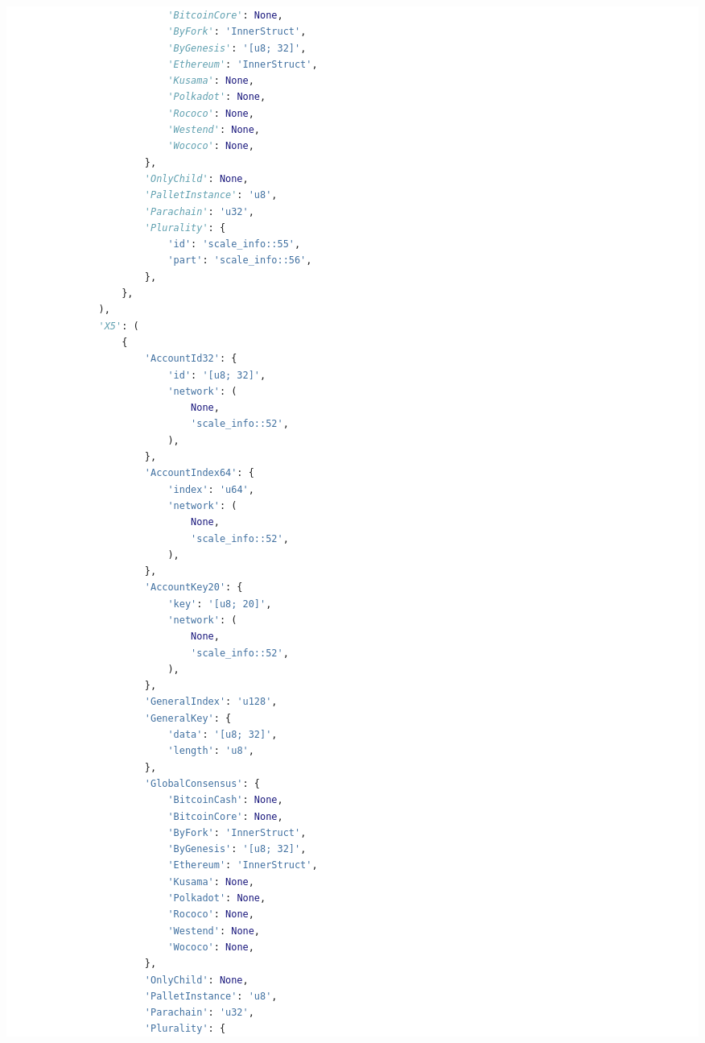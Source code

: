 ```python
                            'BitcoinCore': None,
                            'ByFork': 'InnerStruct',
                            'ByGenesis': '[u8; 32]',
                            'Ethereum': 'InnerStruct',
                            'Kusama': None,
                            'Polkadot': None,
                            'Rococo': None,
                            'Westend': None,
                            'Wococo': None,
                        },
                        'OnlyChild': None,
                        'PalletInstance': 'u8',
                        'Parachain': 'u32',
                        'Plurality': {
                            'id': 'scale_info::55',
                            'part': 'scale_info::56',
                        },
                    },
                ),
                'X5': (
                    {
                        'AccountId32': {
                            'id': '[u8; 32]',
                            'network': (
                                None,
                                'scale_info::52',
                            ),
                        },
                        'AccountIndex64': {
                            'index': 'u64',
                            'network': (
                                None,
                                'scale_info::52',
                            ),
                        },
                        'AccountKey20': {
                            'key': '[u8; 20]',
                            'network': (
                                None,
                                'scale_info::52',
                            ),
                        },
                        'GeneralIndex': 'u128',
                        'GeneralKey': {
                            'data': '[u8; 32]',
                            'length': 'u8',
                        },
                        'GlobalConsensus': {
                            'BitcoinCash': None,
                            'BitcoinCore': None,
                            'ByFork': 'InnerStruct',
                            'ByGenesis': '[u8; 32]',
                            'Ethereum': 'InnerStruct',
                            'Kusama': None,
                            'Polkadot': None,
                            'Rococo': None,
                            'Westend': None,
                            'Wococo': None,
                        },
                        'OnlyChild': None,
                        'PalletInstance': 'u8',
                        'Parachain': 'u32',
                        'Plurality': {
```